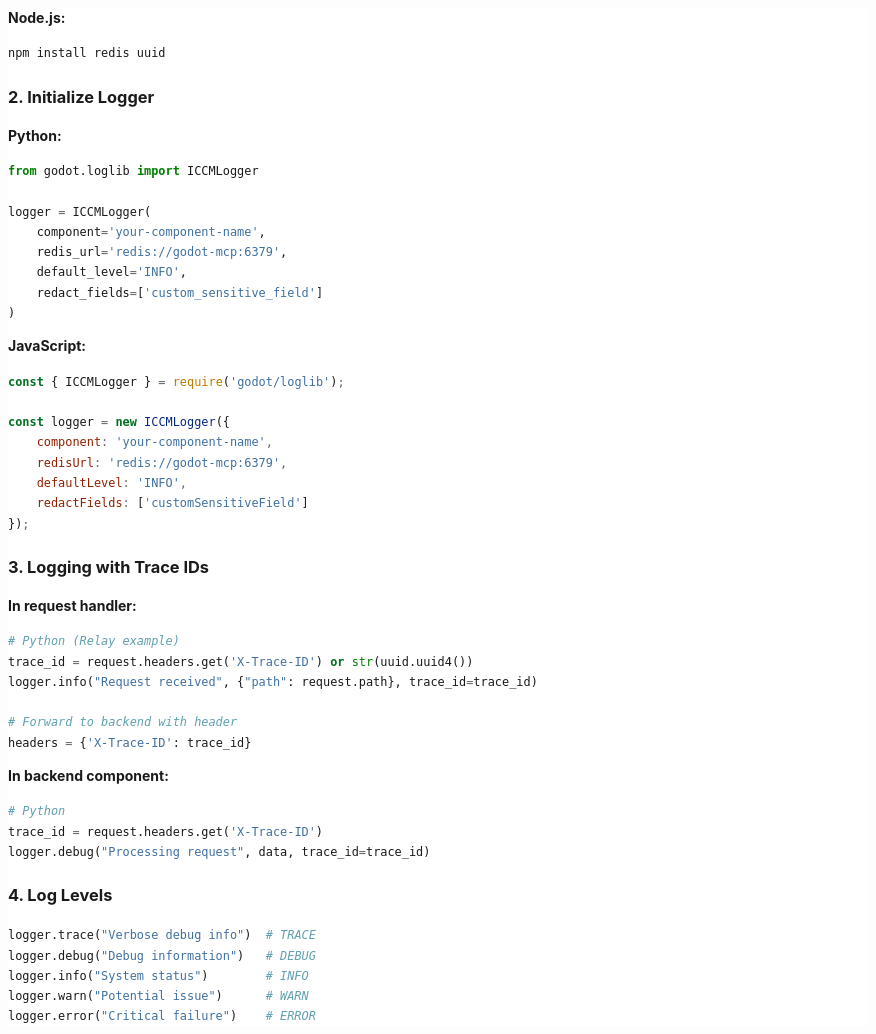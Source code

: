 **Node.js:**
```bash
npm install redis uuid
```

### 2. Initialize Logger
**Python:**
```python
from godot.loglib import ICCMLogger

logger = ICCMLogger(
    component='your-component-name',
    redis_url='redis://godot-mcp:6379',
    default_level='INFO',
    redact_fields=['custom_sensitive_field']
)
```

**JavaScript:**
```javascript
const { ICCMLogger } = require('godot/loglib');

const logger = new ICCMLogger({
    component: 'your-component-name',
    redisUrl: 'redis://godot-mcp:6379',
    defaultLevel: 'INFO',
    redactFields: ['customSensitiveField']
});
```

### 3. Logging with Trace IDs
**In request handler:**
```python
# Python (Relay example)
trace_id = request.headers.get('X-Trace-ID') or str(uuid.uuid4())
logger.info("Request received", {"path": request.path}, trace_id=trace_id)

# Forward to backend with header
headers = {'X-Trace-ID': trace_id}
```

**In backend component:**
```python
# Python
trace_id = request.headers.get('X-Trace-ID')
logger.debug("Processing request", data, trace_id=trace_id)
```

### 4. Log Levels
```python
logger.trace("Verbose debug info")  # TRACE
logger.debug("Debug information")   # DEBUG
logger.info("System status")        # INFO
logger.warn("Potential issue")      # WARN
logger.error("Critical failure")    # ERROR
```
